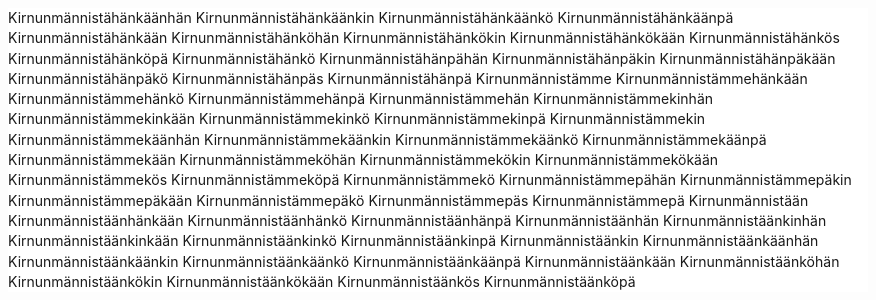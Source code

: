 Kirnunmännistähänkäänhän
Kirnunmännistähänkäänkin
Kirnunmännistähänkäänkö
Kirnunmännistähänkäänpä
Kirnunmännistähänkään
Kirnunmännistähänköhän
Kirnunmännistähänkökin
Kirnunmännistähänkökään
Kirnunmännistähänkös
Kirnunmännistähänköpä
Kirnunmännistähänkö
Kirnunmännistähänpähän
Kirnunmännistähänpäkin
Kirnunmännistähänpäkään
Kirnunmännistähänpäkö
Kirnunmännistähänpäs
Kirnunmännistähänpä
Kirnunmännistämme
Kirnunmännistämmehänkään
Kirnunmännistämmehänkö
Kirnunmännistämmehänpä
Kirnunmännistämmehän
Kirnunmännistämmekinhän
Kirnunmännistämmekinkään
Kirnunmännistämmekinkö
Kirnunmännistämmekinpä
Kirnunmännistämmekin
Kirnunmännistämmekäänhän
Kirnunmännistämmekäänkin
Kirnunmännistämmekäänkö
Kirnunmännistämmekäänpä
Kirnunmännistämmekään
Kirnunmännistämmeköhän
Kirnunmännistämmekökin
Kirnunmännistämmekökään
Kirnunmännistämmekös
Kirnunmännistämmeköpä
Kirnunmännistämmekö
Kirnunmännistämmepähän
Kirnunmännistämmepäkin
Kirnunmännistämmepäkään
Kirnunmännistämmepäkö
Kirnunmännistämmepäs
Kirnunmännistämmepä
Kirnunmännistään
Kirnunmännistäänhänkään
Kirnunmännistäänhänkö
Kirnunmännistäänhänpä
Kirnunmännistäänhän
Kirnunmännistäänkinhän
Kirnunmännistäänkinkään
Kirnunmännistäänkinkö
Kirnunmännistäänkinpä
Kirnunmännistäänkin
Kirnunmännistäänkäänhän
Kirnunmännistäänkäänkin
Kirnunmännistäänkäänkö
Kirnunmännistäänkäänpä
Kirnunmännistäänkään
Kirnunmännistäänköhän
Kirnunmännistäänkökin
Kirnunmännistäänkökään
Kirnunmännistäänkös
Kirnunmännistäänköpä